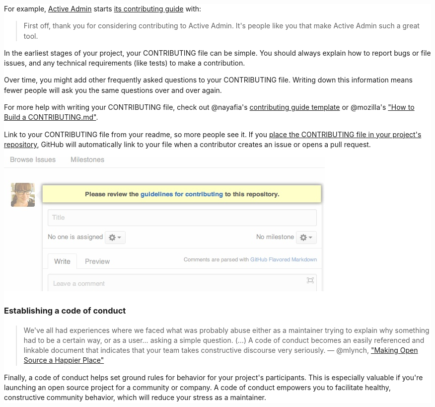 For example, [Active Admin](https://github.com/activeadmin/activeadmin/) starts [its
contributing guide](https://github.com/activeadmin/activeadmin/blob/HEAD/CONTRIBUTING.md)
with:

> First off, thank you for considering contributing to Active Admin. It's people
> like you that make Active Admin such a great tool.

In the earliest stages of your project, your CONTRIBUTING file can be simple. You
should always explain how to report bugs or file issues, and any technical requirements
(like tests) to make a contribution.

Over time, you might add other frequently asked questions to your CONTRIBUTING
file. Writing down this information means fewer people will ask you the same
questions over and over again.

For more help with writing your CONTRIBUTING file, check out \@nayafia's [contributing
guide template](https://github.com/nayafia/contributing-template/blob/HEAD/CONTRIBUTING-template.md)
or \@mozilla's ["How to Build a CONTRIBUTING.md"](https://mozillascience.github.io/working-open-workshop/contributing/).

Link to your CONTRIBUTING file from your readme, so more people see it. If you [place
the CONTRIBUTING file in your project's repository](https://help.github.com/articles/setting-guidelines-for-repository-contributors/),
GitHub will automatically link to your file when a contributor creates an issue or
opens a pull request.

![alt text](image-2.png)

### Establishing a code of conduct

> We've all had experiences where we faced what was probably abuse either as a
> maintainer trying to explain why something had to be a certain way, or as a user…
> asking a simple question. (…) A code of conduct becomes an easily referenced and
> linkable document that indicates that your team takes constructive discourse very
> seriously.
> — \@mlynch, ["Making Open Source a Happier Place"](https://medium.com/ionic-and-the-mobile-web/making-open-source-a-happier-place-3b90d254f5f)

Finally, a code of conduct helps set ground rules for behavior for your project's
participants. This is especially valuable if you're launching an open source project
for a community or company. A code of conduct empowers you to facilitate healthy,
constructive community behavior, which will reduce your stress as a maintainer.
